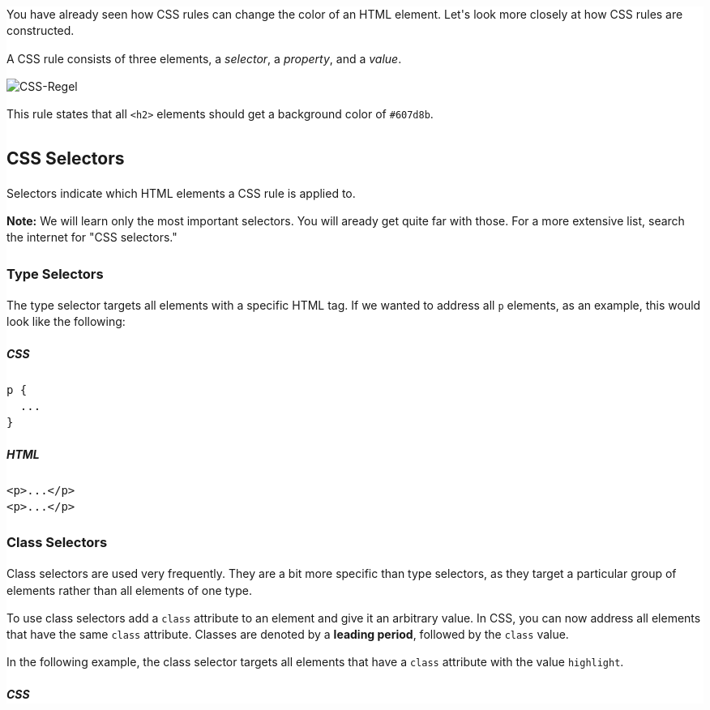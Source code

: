 You have already seen how CSS rules can change the color of an HTML element. Let's look more closely at how CSS rules are constructed.

A CSS rule consists of three elements, a *selector*, a *property*, and a *value*.

![CSS-Regel](/assets/library/html-css/part3/css-rule.png)

This rule states that all `<h2>` elements should get a background color of `#607d8b`.


## CSS Selectors

Selectors indicate which HTML elements a CSS rule is applied to.

<div class="alert alert-info">
  <strong>Note:</strong> We will learn only the most important selectors. You will aready get quite far with those. For a more extensive list, search the internet for "CSS selectors."
</div>


### Type Selectors

The type selector targets all elements with a specific HTML tag. If we wanted to address all `p` elements, as an example, this would look like the following:


##### CSS

<pre class="prettyprint lang-css">
p {
  ...
}
</pre>


##### HTML

<pre class="prettyprint lang-html">
&lt;p>...&lt;/p>
&lt;p>...&lt;/p>
</pre>


### Class Selectors

Class selectors are used very frequently. They are a bit more specific than type selectors, as they target a particular group of elements rather than all elements of one type.

To use class selectors add a `class` attribute to an element and give it an arbitrary value. In CSS, you can now address all elements that have the same `class` attribute. Classes are denoted by a **leading period**, followed by the `class` value.

In the following example, the class selector targets all elements that have a `class` attribute with the value `highlight`.


##### CSS
